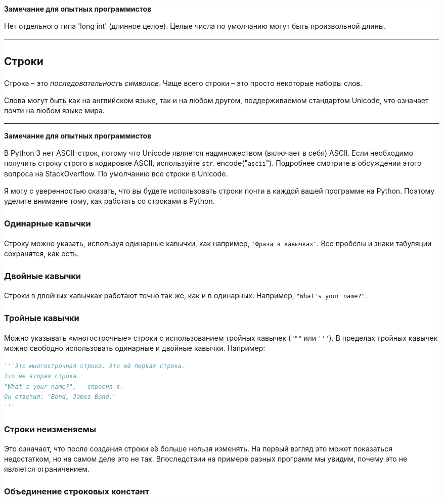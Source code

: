
**Замечание для опытных программистов**

Нет отдельного типа 'long int' (длинное целое). Целые числа по умолчанию могут быть произвольной длины.

--- 

## Строки

Строка – это _последовательность символов_. Чаще всего строки – это просто некоторые наборы слов.

Слова могут быть как на английском языке, так и на любом другом, поддерживаемом стандартом Unicode, что означает почти на любом языке мира.

---

**Замечание для опытных программистов**

В Python 3 нет ASCII-строк, потому что Unicode является надмножеством (включает в себя) ASCII. Если необходимо получить строку строго в кодировке ASCII, используйте `str`. encode("`ascii`"). Подробнее смотрите в обсуждении этого вопроса на StackOverflow. По умолчанию все строки в Unicode.

Я могу с уверенностью сказать, что вы будете использовать строки почти в каждой вашей программе на Python. Поэтому уделите внимание тому, как работать со строками в Python.

### Одинарные кавычки

Строку можно указать, используя одинарные кавычки, как например, `'Фраза в кавычках'`. Все пробелы и знаки табуляции сохранятся, как есть.

### Двойные кавычки

Строки в двойных кавычках работают точно так же, как и в одинарных. Например, `"What's your name?"`.

### Тройные кавычки

Можно указывать «многострочные» строки с использованием тройных кавычек (`"""` или `'''`). В пределах тройных кавычек можно свободно использовать одинарные и двойные кавычки. Например:

```python
'''Это многострочная строка. Это её первая строка.
Это её вторая строка.
"What's your name?", - спросил я.
Он ответил: "Bond, James Bond."
'''
```

### Строки неизменяемы

Это означает, что после создания строки её больше нельзя изменять. На первый взгляд это может показаться недостатком, но на самом деле это не так. Впоследствии на примере разных программ мы увидим, почему это не является ограничением.

### Объединение строковых констант
